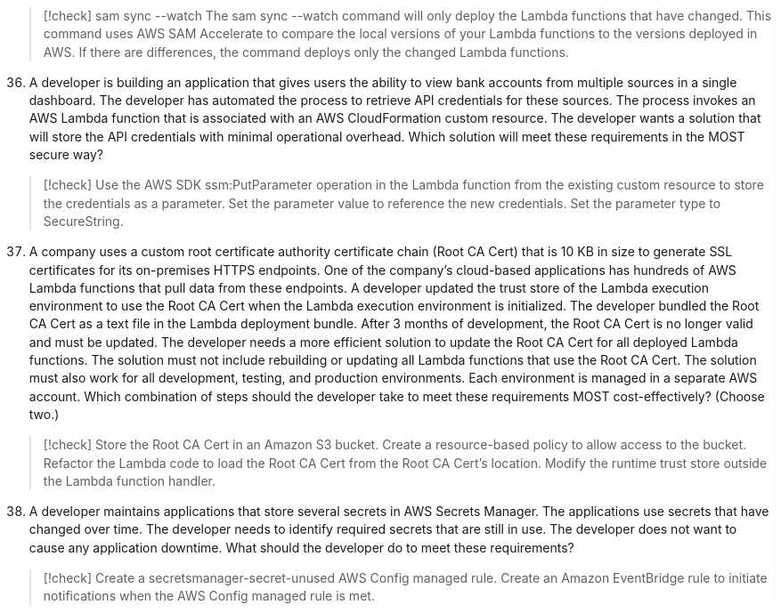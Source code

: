 > [!check] sam sync --watch
> The sam sync --watch command will only deploy the Lambda functions that have changed. This command uses AWS SAM Accelerate to compare the local versions of your Lambda functions to the versions deployed in AWS. If there are differences, the command deploys only the changed Lambda functions.
36. A developer is building an application that gives users the ability to view bank accounts from multiple sources in a single dashboard. The developer has automated the process to retrieve API credentials for these sources. The process invokes an AWS Lambda function that is associated with an AWS CloudFormation custom resource.
    The developer wants a solution that will store the API credentials with minimal operational overhead.
    Which solution will meet these requirements in the MOST secure way?
> [!check] Use the AWS SDK ssm:PutParameter operation in the Lambda function from the existing custom resource to store the credentials as a parameter. Set the parameter value to reference the new credentials. Set the parameter type to SecureString.
37. A company uses a custom root certificate authority certificate chain (Root CA Cert) that is 10 KB in size to generate SSL certificates for its on-premises HTTPS endpoints. One of the company’s cloud-based applications has hundreds of AWS Lambda functions that pull data from these endpoints. A developer updated the trust store of the Lambda execution environment to use the Root CA Cert when the Lambda execution environment is initialized. The developer bundled the Root CA Cert as a text file in the Lambda deployment bundle.
    After 3 months of development, the Root CA Cert is no longer valid and must be updated. The developer needs a more efficient solution to update the Root CA Cert for all deployed Lambda functions. The solution must not include rebuilding or updating all Lambda functions that use the Root CA Cert. The solution must also work for all development, testing, and production environments. Each environment is managed in a separate AWS account.
    Which combination of steps should the developer take to meet these requirements MOST cost-effectively? (Choose two.)
> [!check] 
> Store the Root CA Cert in an Amazon S3 bucket. Create a resource-based policy to allow access to the bucket.
> Refactor the Lambda code to load the Root CA Cert from the Root CA Cert’s location. Modify the runtime trust store outside the Lambda function handler.
38. A developer maintains applications that store several secrets in AWS Secrets Manager. The applications use secrets that have changed over time. The developer needs to identify required secrets that are still in use. The developer does not want to cause any application downtime.
    What should the developer do to meet these requirements?
> [!check] Create a secretsmanager-secret-unused AWS Config managed rule. Create an Amazon EventBridge rule to initiate notifications when the AWS Config managed rule is met. 